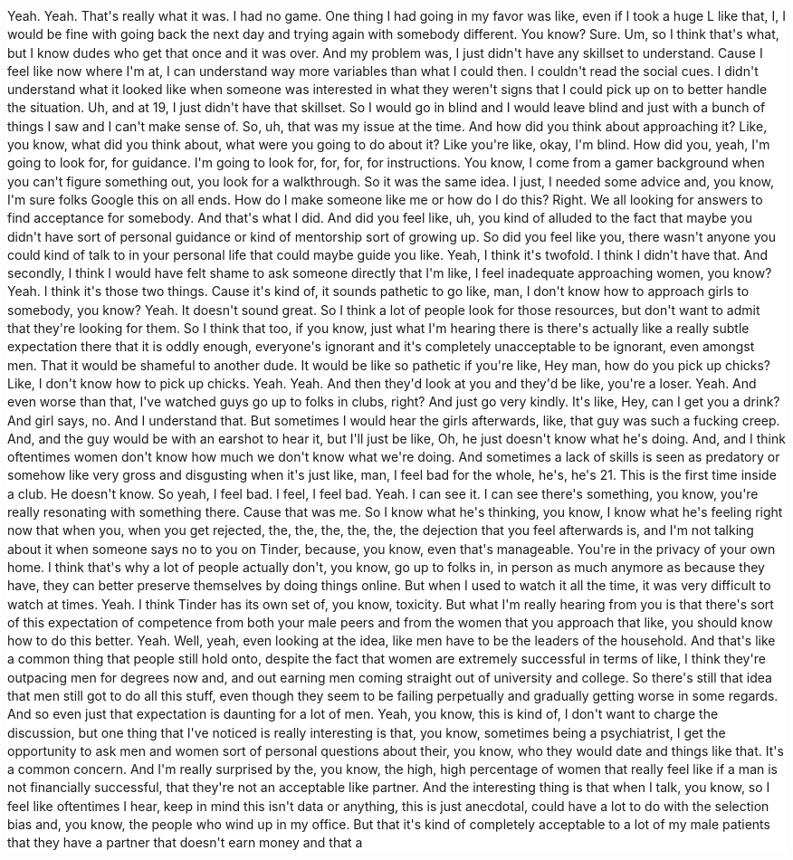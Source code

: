 Yeah. Yeah. That's really what it was. I had no game. One thing I had going in my favor was like, even if I took a huge L like that, I, I would be fine with going back the next day and trying again with somebody different. You know? Sure. Um, so I think that's what, but I know dudes who get that once and it was over. And my problem was, I just didn't have any skillset to understand. Cause I feel like now where I'm at, I can understand way more variables than what I could then. I couldn't read the social cues. I didn't understand what it looked like when someone was interested in what they weren't signs that I could pick up on to better handle the situation. Uh, and at 19, I just didn't have that skillset. So I would go in blind and I would leave blind and just with a bunch of things I saw and I can't make sense of. So, uh, that was my issue at the time. And how did you think about approaching it? Like, you know, what did you think about, what were you going to do about it? Like you're like, okay, I'm blind. How did you, yeah, I'm going to look for, for guidance. I'm going to look for, for, for, for instructions. You know, I come from a gamer background when you can't figure something out, you look for a walkthrough. So it was the same idea. I just, I needed some advice and, you know, I'm sure folks Google this on all ends. How do I make someone like me or how do I do this? Right. We all looking for answers to find acceptance for somebody. And that's what I did. And did you feel like, uh, you kind of alluded to the fact that maybe you didn't have sort of personal guidance or kind of mentorship sort of growing up. So did you feel like you, there wasn't anyone you could kind of talk to in your personal life that could maybe guide you like. Yeah, I think it's twofold. I think I didn't have that. And secondly, I think I would have felt shame to ask someone directly that I'm like, I feel inadequate approaching women, you know? Yeah. I think it's those two things. Cause it's kind of, it sounds pathetic to go like, man, I don't know how to approach girls to somebody, you know? Yeah. It doesn't sound great. So I think a lot of people look for those resources, but don't want to admit that they're looking for them. So I think that too, if you know, just what I'm hearing there is there's actually like a really subtle expectation there that it is oddly enough, everyone's ignorant and it's completely unacceptable to be ignorant, even amongst men. That it would be shameful to another dude. It would be like so pathetic if you're like, Hey man, how do you pick up chicks? Like, I don't know how to pick up chicks. Yeah. Yeah. And then they'd look at you and they'd be like, you're a loser. Yeah. And even worse than that, I've watched guys go up to folks in clubs, right? And just go very kindly. It's like, Hey, can I get you a drink? And girl says, no. And I understand that. But sometimes I would hear the girls afterwards, like, that guy was such a fucking creep. And, and the guy would be with an earshot to hear it, but I'll just be like, Oh, he just doesn't know what he's doing. And, and I think oftentimes women don't know how much we don't know what we're doing. And sometimes a lack of skills is seen as predatory or somehow like very gross and disgusting when it's just like, man, I feel bad for the whole, he's, he's 21. This is the first time inside a club. He doesn't know. So yeah, I feel bad. I feel, I feel bad. Yeah. I can see it. I can see there's something, you know, you're really resonating with something there. Cause that was me. So I know what he's thinking, you know, I know what he's feeling right now that when you, when you get rejected, the, the, the, the, the, the dejection that you feel afterwards is, and I'm not talking about it when someone says no to you on Tinder, because, you know, even that's manageable. You're in the privacy of your own home. I think that's why a lot of people actually don't, you know, go up to folks in, in person as much anymore as because they have, they can better preserve themselves by doing things online. But when I used to watch it all the time, it was very difficult to watch at times. Yeah. I think Tinder has its own set of, you know, toxicity. But what I'm really hearing from you is that there's sort of this expectation of competence from both your male peers and from the women that you approach that like, you should know how to do this better. Yeah. Well, yeah, even looking at the idea, like men have to be the leaders of the household. And that's like a common thing that people still hold onto, despite the fact that women are extremely successful in terms of like, I think they're outpacing men for degrees now and, and out earning men coming straight out of university and college. So there's still that idea that men still got to do all this stuff, even though they seem to be failing perpetually and gradually getting worse in some regards. And so even just that expectation is daunting for a lot of men. Yeah, you know, this is kind of, I don't want to charge the discussion, but one thing that I've noticed is really interesting is that, you know, sometimes being a psychiatrist, I get the opportunity to ask men and women sort of personal questions about their, you know, who they would date and things like that. It's a common concern. And I'm really surprised by the, you know, the high, high percentage of women that really feel like if a man is not financially successful, that they're not an acceptable like partner. And the interesting thing is that when I talk, you know, so I feel like oftentimes I hear, keep in mind this isn't data or anything, this is just anecdotal, could have a lot to do with the selection bias and, you know, the people who wind up in my office. But that it's kind of completely acceptable to a lot of my male patients that they have a partner that doesn't earn money and that a